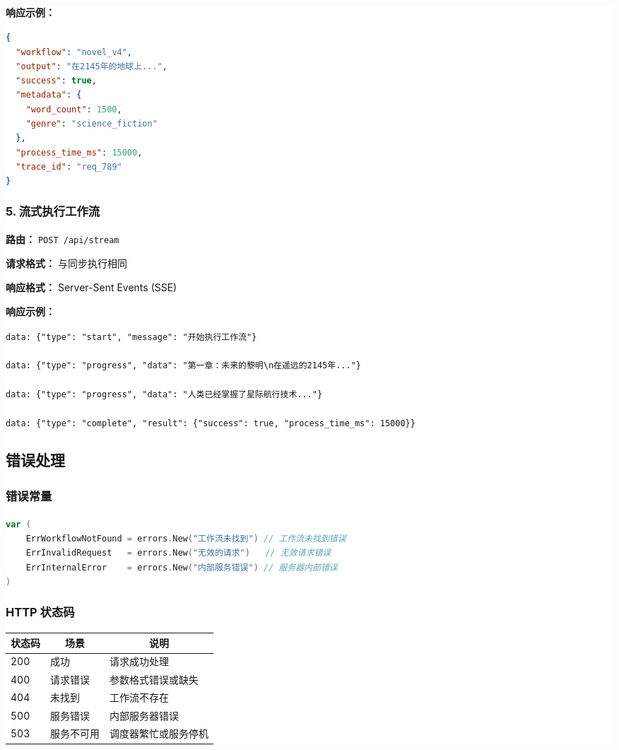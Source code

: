 **响应示例：**
```json
{
  "workflow": "novel_v4",
  "output": "在2145年的地球上...",
  "success": true,
  "metadata": {
    "word_count": 1500,
    "genre": "science_fiction"
  },
  "process_time_ms": 15000,
  "trace_id": "req_789"
}
```

### 5. 流式执行工作流

**路由：** `POST /api/stream`

**请求格式：** 与同步执行相同

**响应格式：** Server-Sent Events (SSE)

**响应示例：**
```
data: {"type": "start", "message": "开始执行工作流"}

data: {"type": "progress", "data": "第一章：未来的黎明\n在遥远的2145年..."}

data: {"type": "progress", "data": "人类已经掌握了星际航行技术..."}

data: {"type": "complete", "result": {"success": true, "process_time_ms": 15000}}
```

## 错误处理

### 错误常量

```go
var (
    ErrWorkflowNotFound = errors.New("工作流未找到") // 工作流未找到错误
    ErrInvalidRequest   = errors.New("无效的请求")   // 无效请求错误  
    ErrInternalError    = errors.New("内部服务错误") // 服务器内部错误
)
```

### HTTP 状态码

| 状态码 | 场景 | 说明 |
|--------|------|------|
| 200 | 成功 | 请求成功处理 |
| 400 | 请求错误 | 参数格式错误或缺失 |
| 404 | 未找到 | 工作流不存在 |
| 500 | 服务错误 | 内部服务器错误 |
| 503 | 服务不可用 | 调度器繁忙或服务停机 |
